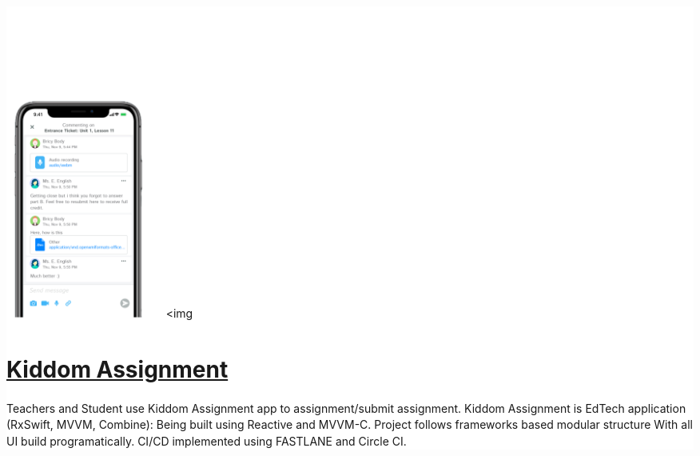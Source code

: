 <img src="https://github.com/hamdan/portfolio/blob/main/Projects/Kiddom/Kiddom%20Classroom/5.png" width="180" title="iPad version">&nbsp;&nbsp;&nbsp;&nbsp;&nbsp;<img 
</p>


# [Kiddom Assignment](https://apps.apple.com/my/app/kiddom/id986718947)
Teachers and Student use Kiddom Assignment app to assignment/submit assignment.
Kiddom Assignment is EdTech application (RxSwift, MVVM, Combine): Being built using Reactive and MVVM-C. Project follows frameworks based modular structure With all UI build programatically. CI/CD implemented using FASTLANE and Circle CI.
